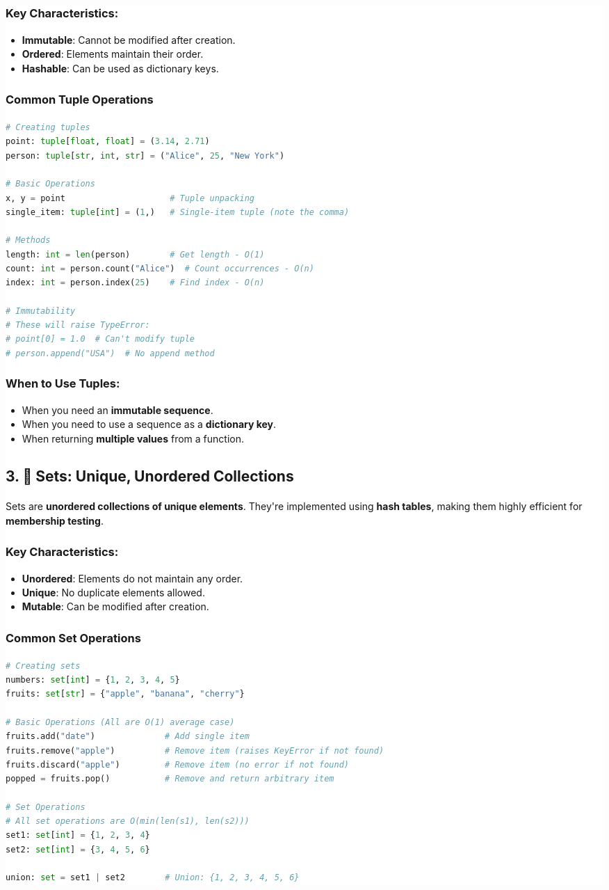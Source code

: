 ### Key Characteristics:

- **Immutable**: Cannot be modified after creation.
- **Ordered**: Elements maintain their order.
- **Hashable**: Can be used as dictionary keys.

### Common Tuple Operations

```python
# Creating tuples
point: tuple[float, float] = (3.14, 2.71)
person: tuple[str, int, str] = ("Alice", 25, "New York")

# Basic Operations
x, y = point                     # Tuple unpacking
single_item: tuple[int] = (1,)   # Single-item tuple (note the comma)

# Methods
length: int = len(person)        # Get length - O(1)
count: int = person.count("Alice")  # Count occurrences - O(n)
index: int = person.index(25)    # Find index - O(n)

# Immutability
# These will raise TypeError:
# point[0] = 1.0  # Can't modify tuple
# person.append("USA")  # No append method
```

### When to Use Tuples:

- When you need an **immutable sequence**.
- When you need to use a sequence as a **dictionary key**.
- When returning **multiple values** from a function.

## 3. 🎯 Sets: Unique, Unordered Collections

Sets are **unordered collections of unique elements**. They're implemented using **hash tables**, making them highly efficient for **membership testing**.

### Key Characteristics:

- **Unordered**: Elements do not maintain any order.
- **Unique**: No duplicate elements allowed.
- **Mutable**: Can be modified after creation.

### Common Set Operations

```python
# Creating sets
numbers: set[int] = {1, 2, 3, 4, 5}
fruits: set[str] = {"apple", "banana", "cherry"}

# Basic Operations (All are O(1) average case)
fruits.add("date")              # Add single item
fruits.remove("apple")          # Remove item (raises KeyError if not found)
fruits.discard("apple")         # Remove item (no error if not found)
popped = fruits.pop()           # Remove and return arbitrary item

# Set Operations
# All set operations are O(min(len(s1), len(s2)))
set1: set[int] = {1, 2, 3, 4}
set2: set[int] = {3, 4, 5, 6}

union: set = set1 | set2        # Union: {1, 2, 3, 4, 5, 6}
```